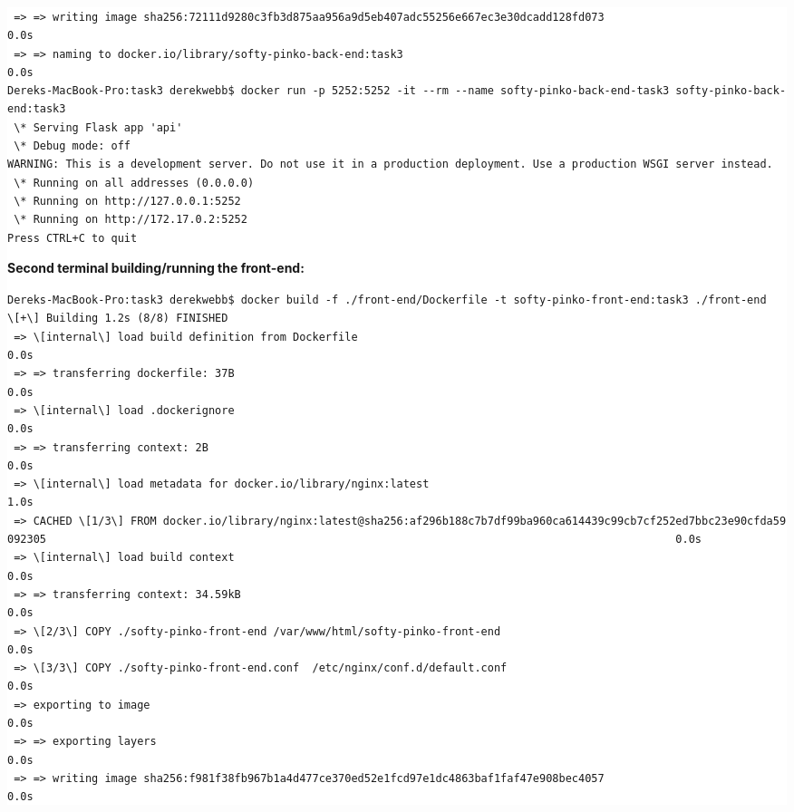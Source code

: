 ```
 => => writing image sha256:72111d9280c3fb3d875aa956a9d5eb407adc55256e667ec3e30dcadd128fd073                                                                                                                                 0.0s
 => => naming to docker.io/library/softy-pinko-back-end:task3                                                                                                                                                                0.0s
Dereks-MacBook-Pro:task3 derekwebb$ docker run -p 5252:5252 -it --rm --name softy-pinko-back-end-task3 softy-pinko-back-end:task3
 \* Serving Flask app 'api'
 \* Debug mode: off
WARNING: This is a development server. Do not use it in a production deployment. Use a production WSGI server instead.
 \* Running on all addresses (0.0.0.0)
 \* Running on http://127.0.0.1:5252
 \* Running on http://172.17.0.2:5252
Press CTRL+C to quit
```
**Second terminal building/running the front-end:**
```
Dereks-MacBook-Pro:task3 derekwebb$ docker build -f ./front-end/Dockerfile -t softy-pinko-front-end:task3 ./front-end
\[+\] Building 1.2s (8/8) FINISHED
 => \[internal\] load build definition from Dockerfile                                                                                                                                                                         0.0s
 => => transferring dockerfile: 37B                                                                                                                                                                                          0.0s
 => \[internal\] load .dockerignore                                                                                                                                                                                            0.0s
 => => transferring context: 2B                                                                                                                                                                                              0.0s
 => \[internal\] load metadata for docker.io/library/nginx:latest                                                                                                                                                              1.0s
 => CACHED \[1/3\] FROM docker.io/library/nginx:latest@sha256:af296b188c7b7df99ba960ca614439c99cb7cf252ed7bbc23e90cfda59092305                                                                                                 0.0s
 => \[internal\] load build context                                                                                                                                                                                            0.0s
 => => transferring context: 34.59kB                                                                                                                                                                                         0.0s
 => \[2/3\] COPY ./softy-pinko-front-end /var/www/html/softy-pinko-front-end                                                                                                                                                   0.0s
 => \[3/3\] COPY ./softy-pinko-front-end.conf  /etc/nginx/conf.d/default.conf                                                                                                                                                  0.0s
 => exporting to image                                                                                                                                                                                                       0.0s
 => => exporting layers                                                                                                                                                                                                      0.0s
 => => writing image sha256:f981f38fb967b1a4d477ce370ed52e1fcd97e1dc4863baf1faf47e908bec4057                                                                                                                                 0.0s
```